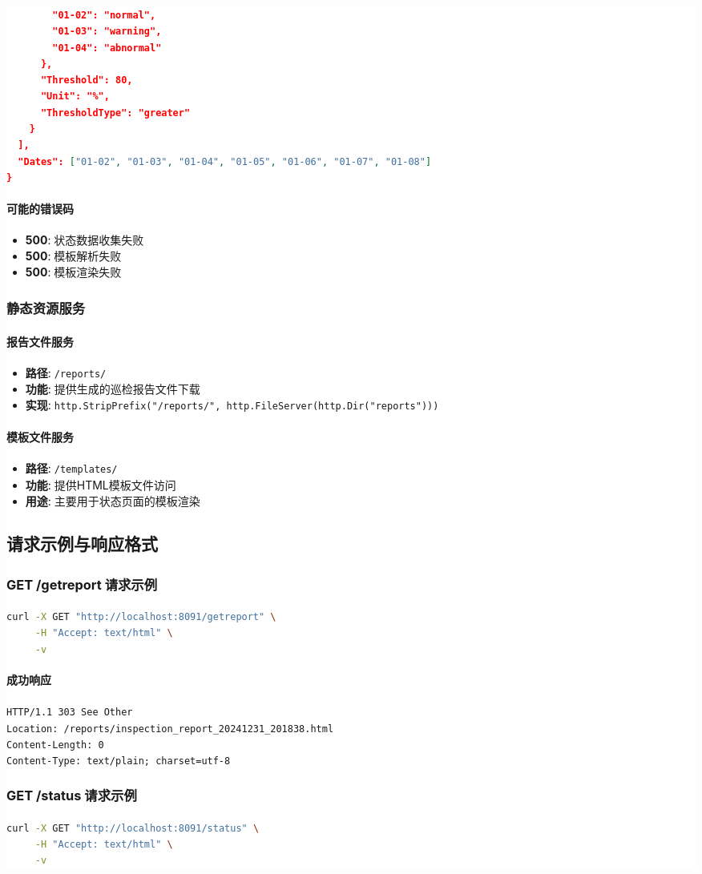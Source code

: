 ```json
        "01-02": "normal",
        "01-03": "warning",
        "01-04": "abnormal"
      },
      "Threshold": 80,
      "Unit": "%",
      "ThresholdType": "greater"
    }
  ],
  "Dates": ["01-02", "01-03", "01-04", "01-05", "01-06", "01-07", "01-08"]
}
```

#### 可能的错误码
- **500**: 状态数据收集失败
- **500**: 模板解析失败
- **500**: 模板渲染失败

### 静态资源服务

#### 报告文件服务
- **路径**: `/reports/`
- **功能**: 提供生成的巡检报告文件下载
- **实现**: `http.StripPrefix("/reports/", http.FileServer(http.Dir("reports")))`

#### 模板文件服务
- **路径**: `/templates/`
- **功能**: 提供HTML模板文件访问
- **用途**: 主要用于状态页面的模板渲染

## 请求示例与响应格式

### GET /getreport 请求示例

```bash
curl -X GET "http://localhost:8091/getreport" \
     -H "Accept: text/html" \
     -v
```

#### 成功响应
```
HTTP/1.1 303 See Other
Location: /reports/inspection_report_20241231_201838.html
Content-Length: 0
Content-Type: text/plain; charset=utf-8
```

### GET /status 请求示例

```bash
curl -X GET "http://localhost:8091/status" \
     -H "Accept: text/html" \
     -v
```
